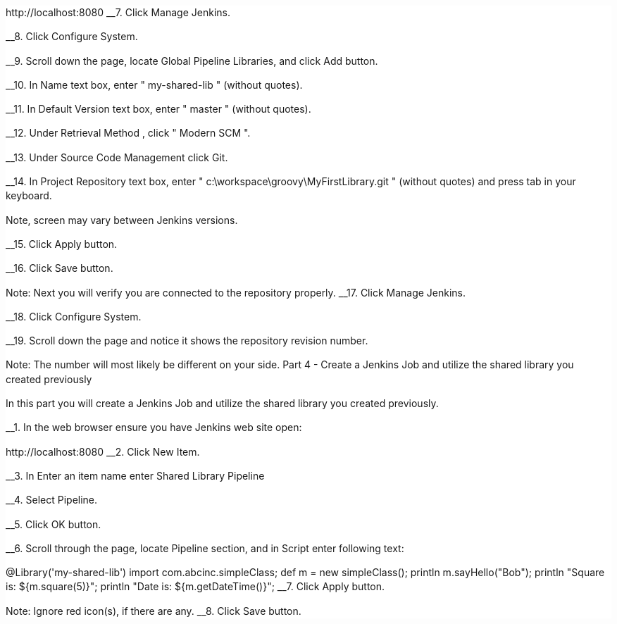 http://localhost:8080
__7. Click Manage Jenkins.

__8. Click Configure System.

__9. Scroll down the page, locate Global Pipeline Libraries, and click Add button.

__10. In Name text box, enter " my-shared-lib " (without quotes).

__11. In Default Version text box, enter " master " (without quotes).

__12. Under Retrieval Method , click " Modern SCM ".

__13. Under Source Code Management click Git.

__14. In Project Repository text box, enter " c:\workspace\groovy\MyFirstLibrary.git "
(without quotes) and press tab in your keyboard.

Note, screen may vary between Jenkins versions.

__15. Click Apply button.

__16. Click Save button.

Note: Next you will verify you are connected to the repository properly.
__17. Click Manage Jenkins.

__18. Click Configure System.

__19. Scroll down the page and notice it shows the repository revision number.

Note: The number will most likely be different on your side.
Part 4 - Create a Jenkins Job and utilize the shared library you
created previously

In this part you will create a Jenkins Job and utilize the shared library you created
previously.

__1. In the web browser ensure you have Jenkins web site open:

http://localhost:8080
__2. Click New Item.

__3. In Enter an item name enter Shared Library Pipeline

__4. Select Pipeline.

__5. Click OK button.

__6. Scroll through the page, locate Pipeline section, and in Script enter following text:

@Library('my-shared-lib')
import com.abcinc.simpleClass;
def m = new simpleClass();
println m.sayHello("Bob");
println "Square is: ${m.square(5)}";
println "Date is: ${m.getDateTime()}";
__7. Click Apply button.

Note: Ignore red icon(s), if there are any.
__8. Click Save button.
